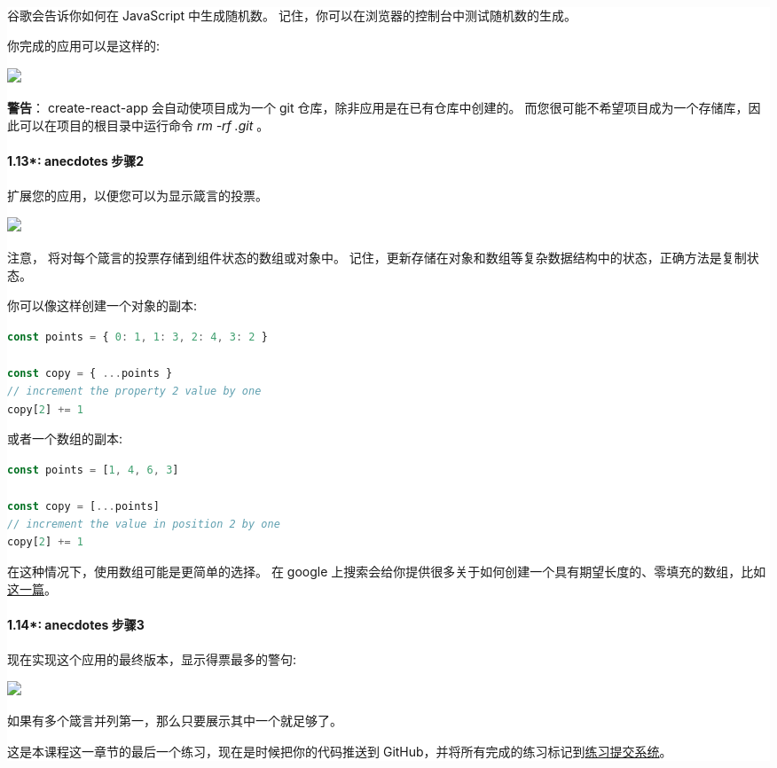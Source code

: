 
谷歌会告诉你如何在 JavaScript 中生成随机数。 记住，你可以在浏览器的控制台中测试随机数的生成。


你完成的应用可以是这样的:

![](../../images/1/18a.png)




**警告**： create-react-app 会自动使项目成为一个 git 仓库，除非应用是在已有仓库中创建的。 而您很可能不希望项目成为一个存储库，因此可以在项目的根目录中运行命令  *_rm -rf .git_* 。 

<h4>1.13*: anecdotes 步骤2</h4>

扩展您的应用，以便您可以为显示箴言的投票。

![](../../images/1/19a.png)




注意， 将对每个箴言的投票存储到组件状态的数组或对象中。 记住，更新存储在对象和数组等复杂数据结构中的状态，正确方法是复制状态。


你可以像这样创建一个对象的副本:

```js
const points = { 0: 1, 1: 3, 2: 4, 3: 2 }

const copy = { ...points }
// increment the property 2 value by one
copy[2] += 1     
```


或者一个数组的副本:

```js
const points = [1, 4, 6, 3]

const copy = [...points]
// increment the value in position 2 by one
copy[2] += 1     
```


在这种情况下，使用数组可能是更简单的选择。 在 google 上搜索会给你提供很多关于如何创建一个具有期望长度的、零填充的数组，比如[这一篇](https://stackoverflow.com/questions/20222501/how-to-create-a-zero-filled-javascript-array-of-arbitrary-length/22209781)。

<h4>1.14*: anecdotes 步骤3</h4>




现在实现这个应用的最终版本，显示得票最多的警句:

![](../../images/1/20a.png)


如果有多个箴言并列第一，那么只要展示其中一个就足够了。


这是本课程这一章节的最后一个练习，现在是时候把你的代码推送到 GitHub，并将所有完成的练习标记到[练习提交系统](https://study.cs.helsinki.fi/stats/courses/fullstack2021)。

</div>

